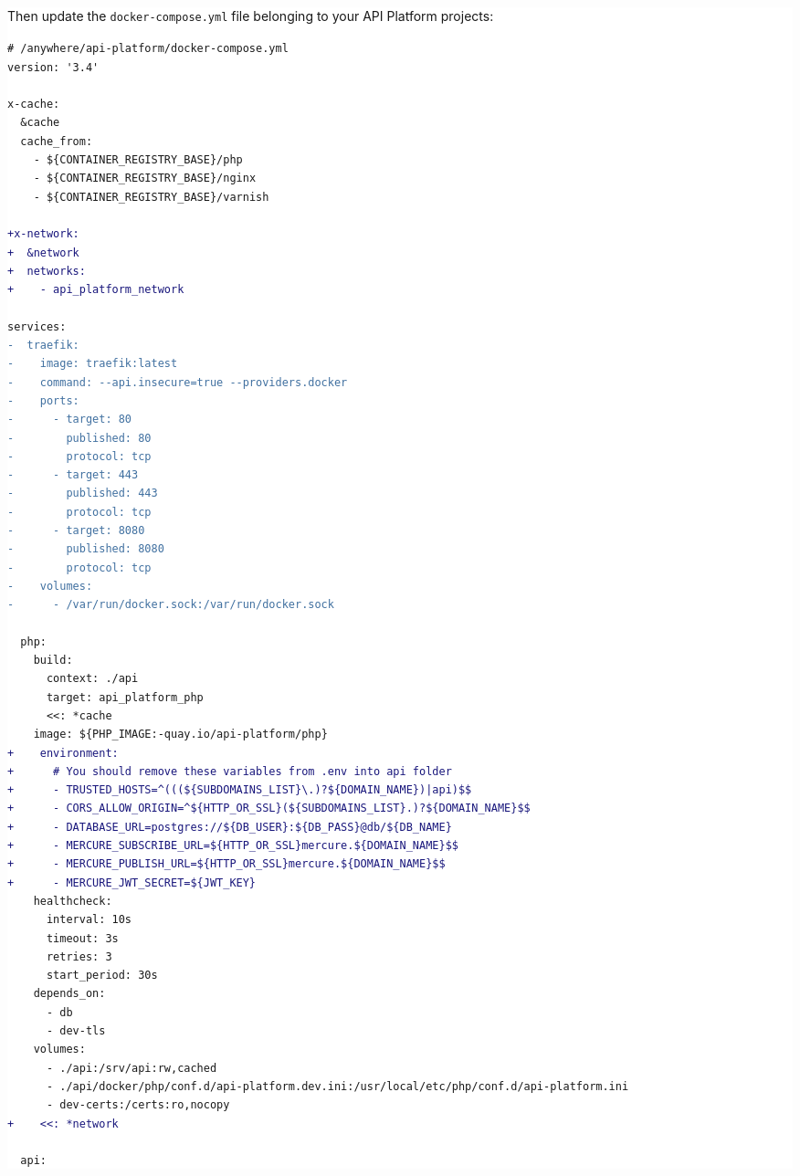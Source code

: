 Then update the `docker-compose.yml` file belonging to your API Platform projects:

```diff
# /anywhere/api-platform/docker-compose.yml
version: '3.4'

x-cache:
  &cache
  cache_from:
    - ${CONTAINER_REGISTRY_BASE}/php
    - ${CONTAINER_REGISTRY_BASE}/nginx
    - ${CONTAINER_REGISTRY_BASE}/varnish

+x-network:
+  &network
+  networks:
+    - api_platform_network

services:
-  traefik:
-    image: traefik:latest
-    command: --api.insecure=true --providers.docker
-    ports:
-      - target: 80
-        published: 80
-        protocol: tcp
-      - target: 443
-        published: 443
-        protocol: tcp
-      - target: 8080
-        published: 8080
-        protocol: tcp
-    volumes:
-      - /var/run/docker.sock:/var/run/docker.sock

  php:
    build:
      context: ./api
      target: api_platform_php
      <<: *cache
    image: ${PHP_IMAGE:-quay.io/api-platform/php}
+    environment:
+      # You should remove these variables from .env into api folder
+      - TRUSTED_HOSTS=^(((${SUBDOMAINS_LIST}\.)?${DOMAIN_NAME})|api)$$
+      - CORS_ALLOW_ORIGIN=^${HTTP_OR_SSL}(${SUBDOMAINS_LIST}.)?${DOMAIN_NAME}$$
+      - DATABASE_URL=postgres://${DB_USER}:${DB_PASS}@db/${DB_NAME}
+      - MERCURE_SUBSCRIBE_URL=${HTTP_OR_SSL}mercure.${DOMAIN_NAME}$$
+      - MERCURE_PUBLISH_URL=${HTTP_OR_SSL}mercure.${DOMAIN_NAME}$$
+      - MERCURE_JWT_SECRET=${JWT_KEY}
    healthcheck:
      interval: 10s
      timeout: 3s
      retries: 3
      start_period: 30s
    depends_on:
      - db
      - dev-tls
    volumes:
      - ./api:/srv/api:rw,cached
      - ./api/docker/php/conf.d/api-platform.dev.ini:/usr/local/etc/php/conf.d/api-platform.ini
      - dev-certs:/certs:ro,nocopy
+    <<: *network

  api:
```
